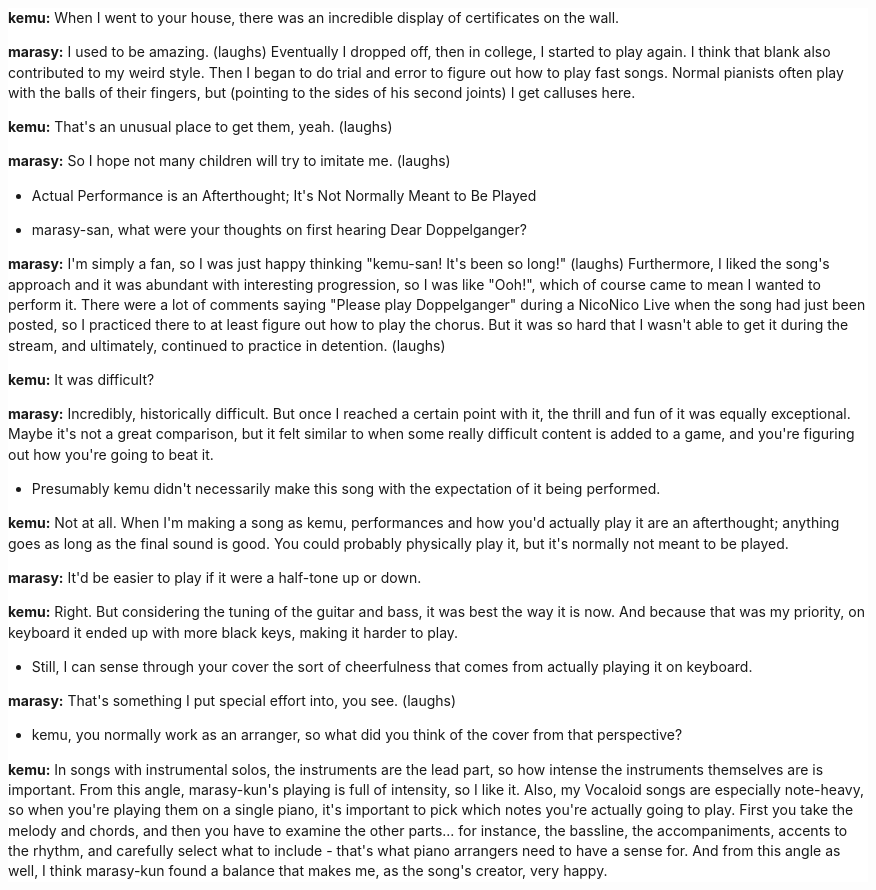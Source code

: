 **kemu:** When I went to your house, there was an incredible display of certificates on the wall.

**marasy:** I used to be amazing. (laughs) Eventually I dropped off, then in college, I started to play again. I think that blank also contributed to my weird style. Then I began to do trial and error to figure out how to play fast songs. Normal pianists often play with the balls of their fingers, but (pointing to the sides of his second joints) I get calluses here.

**kemu:** That's an unusual place to get them, yeah. (laughs)

**marasy:** So I hope not many children will try to imitate me. (laughs)

- Actual Performance is an Afterthought; It's Not Normally Meant to Be Played

- <r>marasy-san, what were your thoughts on first hearing Dear Doppelganger?</r>

**marasy:** I'm simply a fan, so I was just happy thinking "kemu-san! It's been so long!" (laughs) Furthermore, I liked the song's approach and it was abundant with interesting progression, so I was like "Ooh!", which of course came to mean I wanted to perform it. There were a lot of comments saying "Please play Doppelganger" during a NicoNico Live when the song had just been posted, so I practiced there to at least figure out how to play the chorus. But it was so hard that I wasn't able to get it during the stream, and ultimately, continued to practice in detention. (laughs)

**kemu:** It was difficult?

**marasy:** Incredibly, historically difficult. But once I reached a certain point with it, the thrill and fun of it was equally exceptional. Maybe it's not a great comparison, but it felt similar to when some really difficult content is added to a game, and you're figuring out how you're going to beat it.

- <r>Presumably kemu didn't necessarily make this song with the expectation of it being performed.</r>

**kemu:** Not at all. When I'm making a song as kemu, performances and how you'd actually play it are an afterthought; anything goes as long as the final sound is good. You could probably physically play it, but it's normally not meant to be played.

**marasy:** It'd be easier to play if it were a half-tone up or down.

**kemu:** Right. But considering the tuning of the guitar and bass, it was best the way it is now. And because that was my priority, on keyboard it ended up with more black keys, making it harder to play.

- <r>Still, I can sense through your cover the sort of cheerfulness that comes from actually playing it on keyboard.</r>

**marasy:** That's something I put special effort into, you see. (laughs)

- <r>kemu, you normally work as an arranger, so what did you think of the cover from that perspective?</r>

**kemu:** In songs with instrumental solos, the instruments are the lead part, so how intense the instruments themselves are is important. From this angle, marasy-kun's playing is full of intensity, so I like it. Also, my Vocaloid songs are especially note-heavy, so when you're playing them on a single piano, it's important to pick which notes you're actually going to play. First you take the melody and chords, and then you have to examine the other parts... for instance, the bassline, the accompaniments, accents to the rhythm, and carefully select what to include - that's what piano arrangers need to have a sense for. And from this angle as well, I think marasy-kun found a balance that makes me, as the song's creator, very happy.
